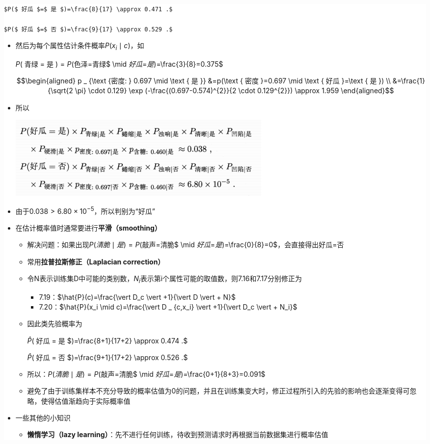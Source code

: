     $P($ 好瓜 $=$ 是 $)=\frac{8}{17} \approx 0.471 .$
  
    $P($ 好瓜 $=$ 否 $)=\frac{9}{17} \approx 0.529 .$
  
  - 然后为每个属性估计条件概率$P(x_i \mid c)$，如
  
    $P($ 青绿 $=$ 是 $)=P($色泽$=$青绿$ \mid $好瓜$=$是$)=\frac{3}{8}=0.375$
  
    $$\begin{aligned} p _ {\text {密度: } 0.697 \mid \text { 是 }} &=p(\text { 密度 }=0.697 \mid \text { 好瓜 }=\text { 是 }) \\ &=\frac{1}{\sqrt{2 \pi} \cdot 0.129} \exp (-\frac{(0.697-0.574)^{2}}{2 \cdot 0.129^{2}}) \approx 1.959 \end{aligned}$$
  
  - 所以
  
    <img src="/assets/Pics/MLpics/T96.png" style="zoom:50%;" />
  
  - 由于$0.038>6.80 \times 10^{-5}$，所以判别为“好瓜”
  
  - 在估计概率值时通常要进行**平滑（smoothing）**
  
    - 解决问题：如果出现$P(清脆 \mid 是 )=P($敲声$=$清脆$ \mid $好瓜$=$是$)=\frac{0}{8}=0$，会直接得出好瓜=否
  
    - 常用**拉普拉斯修正（Laplacian correction）**
  
    - 令N表示训练集D中可能的类别数，$N_i$表示第i个属性可能的取值数，则7.16和7.17分别修正为
  
      - 7.19：$\hat{P}(c)=\frac{\vert D_c \vert +1}{\vert D \vert + N}$
      - 7.20：$\hat{P}(x_i \mid c)=\frac{\vert D _ {c,x_i} \vert +1}{\vert D_c \vert + N_i}$
  
    - 因此类先验概率为
  
      $\hat{P}($ 好瓜 $=$ 是 $)=\frac{8+1}{17+2} \approx 0.474 .$
  
      $\hat{P}($ 好瓜 $=$ 否 $)=\frac{9+1}{17+2} \approx 0.526 .$
  
    - 所以：$P(清脆 \mid 是 )=P($敲声$=$清脆$ \mid $好瓜$=$是$)=\frac{0+1}{8+3}=0.091$
  
    - 避免了由于训练集样本不充分导致的概率估值为0的问题，并且在训练集变大时，修正过程所引入的先验的影响也会逐渐变得可忽略，使得估值渐趋向于实际概率值
  
- 一些其他的小知识
  
  - **懒惰学习（lazy learning）**：先不进行任何训练，待收到预测请求时再根据当前数据集进行概率估值
